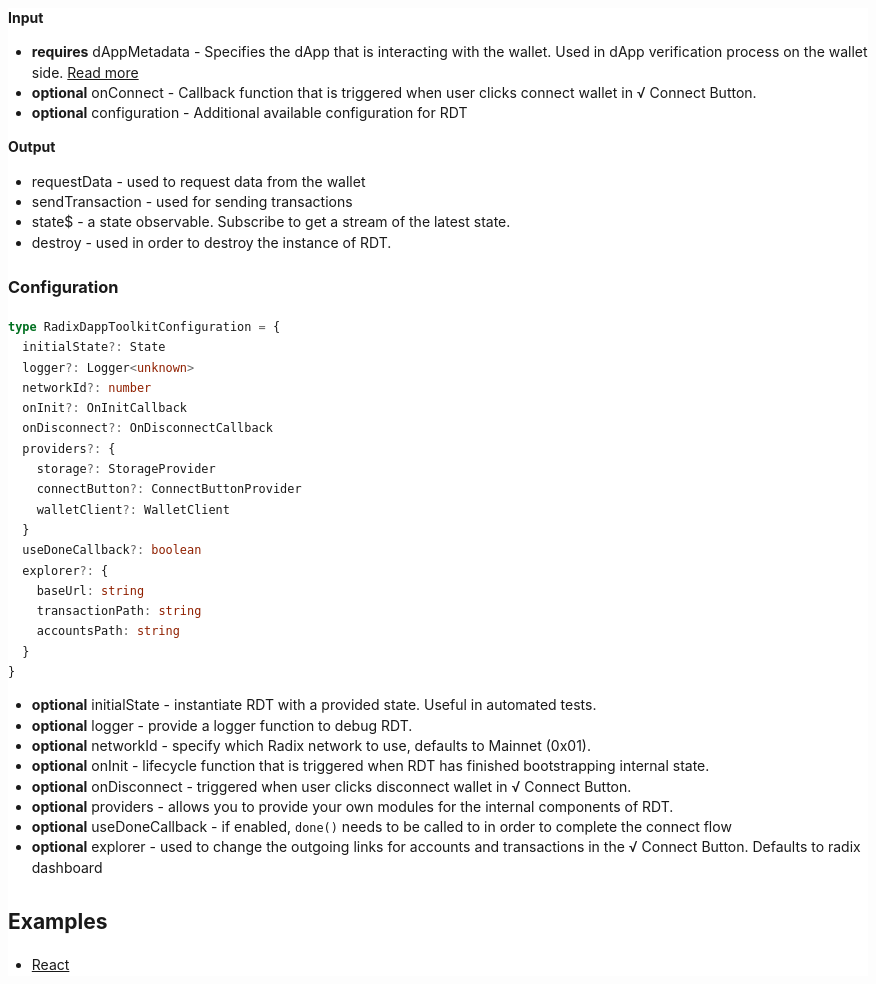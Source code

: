 **Input**

- **requires** dAppMetadata - Specifies the dApp that is interacting with the wallet. Used in dApp verification process on the wallet side. [Read more](#setting-up-your-dapp-definition)
- **optional** onConnect - Callback function that is triggered when user clicks connect wallet in √ Connect Button.
- **optional** configuration - Additional available configuration for RDT

**Output**

- requestData - used to request data from the wallet
- sendTransaction - used for sending transactions
- state$ - a state observable. Subscribe to get a stream of the latest state.
- destroy - used in order to destroy the instance of RDT.

### Configuration

```typescript
type RadixDappToolkitConfiguration = {
  initialState?: State
  logger?: Logger<unknown>
  networkId?: number
  onInit?: OnInitCallback
  onDisconnect?: OnDisconnectCallback
  providers?: {
    storage?: StorageProvider
    connectButton?: ConnectButtonProvider
    walletClient?: WalletClient
  }
  useDoneCallback?: boolean
  explorer?: {
    baseUrl: string
    transactionPath: string
    accountsPath: string
  }
}
```

- **optional** initialState - instantiate RDT with a provided state. Useful in automated tests.
- **optional** logger - provide a logger function to debug RDT.
- **optional** networkId - specify which Radix network to use, defaults to Mainnet (0x01).
- **optional** onInit - lifecycle function that is triggered when RDT has finished bootstrapping internal state.
- **optional** onDisconnect - triggered when user clicks disconnect wallet in √ Connect Button.
- **optional** providers - allows you to provide your own modules for the internal components of RDT.
- **optional** useDoneCallback - if enabled, `done()` needs to be called to in order to complete the connect flow
- **optional** explorer - used to change the outgoing links for accounts and transactions in the √ Connect Button. Defaults to radix dashboard

## Examples
- [React](https://github.com/radixdlt/react-connect-button)
